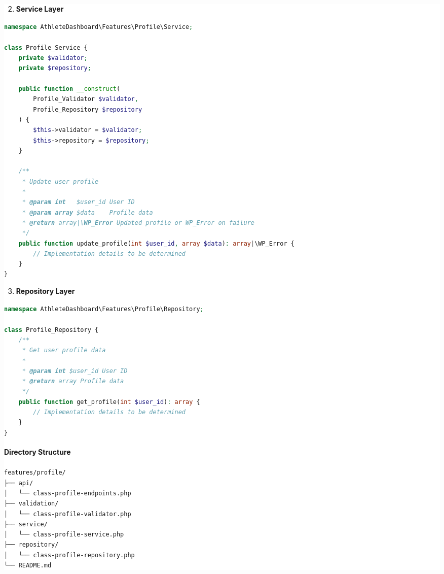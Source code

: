 2. **Service Layer**
```php
namespace AthleteDashboard\Features\Profile\Service;

class Profile_Service {
    private $validator;
    private $repository;

    public function __construct(
        Profile_Validator $validator,
        Profile_Repository $repository
    ) {
        $this->validator = $validator;
        $this->repository = $repository;
    }

    /**
     * Update user profile
     *
     * @param int   $user_id User ID
     * @param array $data    Profile data
     * @return array|\WP_Error Updated profile or WP_Error on failure
     */
    public function update_profile(int $user_id, array $data): array|\WP_Error {
        // Implementation details to be determined
    }
}
```

3. **Repository Layer**
```php
namespace AthleteDashboard\Features\Profile\Repository;

class Profile_Repository {
    /**
     * Get user profile data
     *
     * @param int $user_id User ID
     * @return array Profile data
     */
    public function get_profile(int $user_id): array {
        // Implementation details to be determined
    }
}
```

#### Directory Structure
```plaintext
features/profile/
├── api/
│   └── class-profile-endpoints.php
├── validation/
│   └── class-profile-validator.php
├── service/
│   └── class-profile-service.php
├── repository/
│   └── class-profile-repository.php
└── README.md
```
